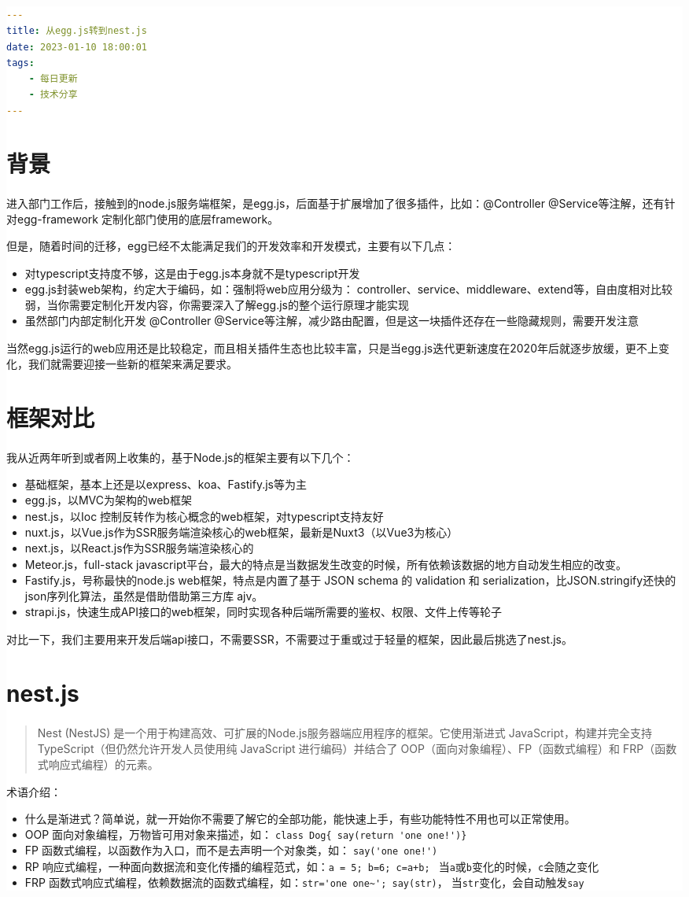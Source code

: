 ```yaml
---
title: 从egg.js转到nest.js
date: 2023-01-10 18:00:01
tags:
    - 每日更新
    - 技术分享
---
```


# 背景

进入部门工作后，接触到的node.js服务端框架，是egg.js，后面基于扩展增加了很多插件，比如：@Controller @Service等注解，还有针对egg-framework 定制化部门使用的底层framework。

但是，随着时间的迁移，egg已经不太能满足我们的开发效率和开发模式，主要有以下几点：

- 对typescript支持度不够，这是由于egg.js本身就不是typescript开发
- egg.js封装web架构，约定大于编码，如：强制将web应用分级为： controller、service、middleware、extend等，自由度相对比较弱，当你需要定制化开发内容，你需要深入了解egg.js的整个运行原理才能实现
- 虽然部门内部定制化开发 @Controller @Service等注解，减少路由配置，但是这一块插件还存在一些隐藏规则，需要开发注意

当然egg.js运行的web应用还是比较稳定，而且相关插件生态也比较丰富，只是当egg.js迭代更新速度在2020年后就逐步放缓，更不上变化，我们就需要迎接一些新的框架来满足要求。


# 框架对比

我从近两年听到或者网上收集的，基于Node.js的框架主要有以下几个：

- 基础框架，基本上还是以express、koa、Fastify.js等为主
- egg.js，以MVC为架构的web框架
- nest.js，以Ioc 控制反转作为核心概念的web框架，对typescript支持友好
- nuxt.js，以Vue.js作为SSR服务端渲染核心的web框架，最新是Nuxt3（以Vue3为核心）
- next.js，以React.js作为SSR服务端渲染核心的
- Meteor.js，full-stack javascript平台，最大的特点是当数据发生改变的时候，所有依赖该数据的地方自动发生相应的改变。
- Fastify.js，号称最快的node.js web框架，特点是内置了基于 JSON schema 的 validation 和 serialization，比JSON.stringify还快的json序列化算法，虽然是借助借助第三方库 ajv。
- strapi.js，快速生成API接口的web框架，同时实现各种后端所需要的鉴权、权限、文件上传等轮子



对比一下，我们主要用来开发后端api接口，不需要SSR，不需要过于重或过于轻量的框架，因此最后挑选了nest.js。

# nest.js

> Nest (NestJS) 是一个用于构建高效、可扩展的Node.js服务器端应用程序的框架。它使用渐进式 JavaScript，构建并完全支持TypeScript（但仍然允许开发人员使用纯 JavaScript 进行编码）并结合了 OOP（面向对象编程）、FP（函数式编程）和 FRP（函数式响应式编程）的元素。

术语介绍：

- 什么是渐进式？简单说，就一开始你不需要了解它的全部功能，能快速上手，有些功能特性不用也可以正常使用。
- OOP 面向对象编程，万物皆可用对象来描述，如： `class Dog{ say(return 'one one!')}`
- FP 函数式编程，以函数作为入口，而不是去声明一个对象类，如： `say('one one!')`
- RP 响应式编程，一种面向数据流和变化传播的编程范式，如：`a = 5; b=6; c=a+b; ` 当`a`或`b`变化的时候，`c`会随之变化
- FRP 函数式响应式编程，依赖数据流的函数式编程，如：`str='one one~'; say(str)`， 当`str`变化，会自动触发`say`
